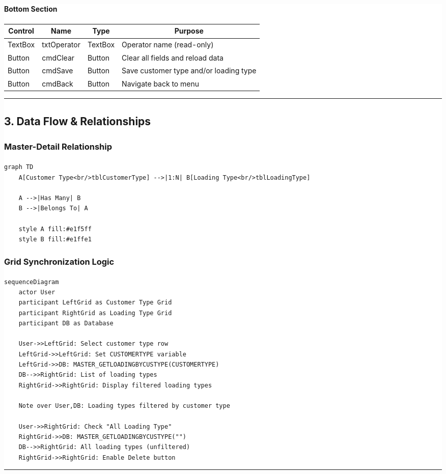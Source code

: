 #### Bottom Section
| Control | Name | Type | Purpose |
|---------|------|------|---------|
| TextBox | txtOperator | TextBox | Operator name (read-only) |
| Button | cmdClear | Button | Clear all fields and reload data |
| Button | cmdSave | Button | Save customer type and/or loading type |
| Button | cmdBack | Button | Navigate back to menu |

---

## 3. Data Flow & Relationships

### Master-Detail Relationship

```mermaid
graph TD
    A[Customer Type<br/>tblCustomerType] -->|1:N| B[Loading Type<br/>tblLoadingType]

    A -->|Has Many| B
    B -->|Belongs To| A

    style A fill:#e1f5ff
    style B fill:#e1ffe1
```

### Grid Synchronization Logic

```mermaid
sequenceDiagram
    actor User
    participant LeftGrid as Customer Type Grid
    participant RightGrid as Loading Type Grid
    participant DB as Database

    User->>LeftGrid: Select customer type row
    LeftGrid->>LeftGrid: Set CUSTOMERTYPE variable
    LeftGrid->>DB: MASTER_GETLOADINGBYCUSTYPE(CUSTOMERTYPE)
    DB-->>RightGrid: List of loading types
    RightGrid->>RightGrid: Display filtered loading types

    Note over User,DB: Loading types filtered by customer type

    User->>RightGrid: Check "All Loading Type"
    RightGrid->>DB: MASTER_GETLOADINGBYCUSTYPE("")
    DB-->>RightGrid: All loading types (unfiltered)
    RightGrid->>RightGrid: Enable Delete button
```

---
